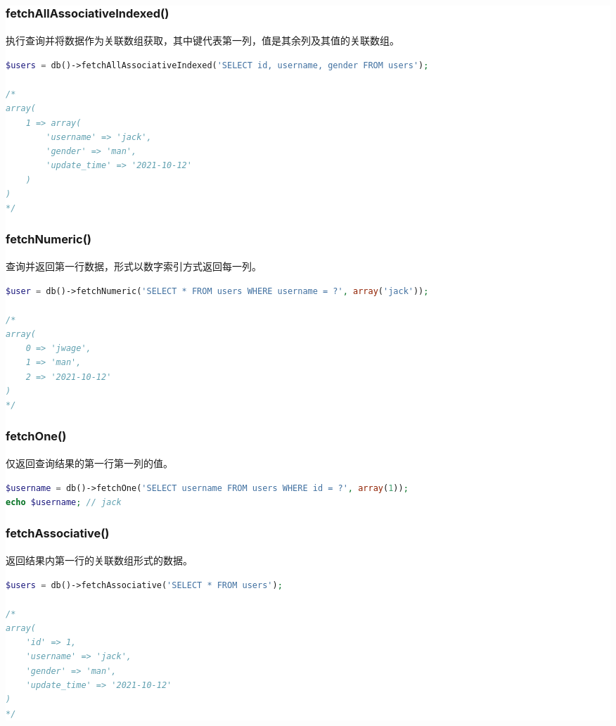 ### fetchAllAssociativeIndexed()

执行查询并将数据作为关联数组获取，其中键代表第一列，值是其余列及其值的关联数组。

```php
$users = db()->fetchAllAssociativeIndexed('SELECT id, username, gender FROM users');

/*
array(
    1 => array(
        'username' => 'jack',
        'gender' => 'man',
        'update_time' => '2021-10-12'
    )
)
*/
```

### fetchNumeric()

查询并返回第一行数据，形式以数字索引方式返回每一列。

```php
$user = db()->fetchNumeric('SELECT * FROM users WHERE username = ?', array('jack'));

/*
array(
    0 => 'jwage',
    1 => 'man',
    2 => '2021-10-12'
)
*/
```

### fetchOne()

仅返回查询结果的第一行第一列的值。

```php
$username = db()->fetchOne('SELECT username FROM users WHERE id = ?', array(1));
echo $username; // jack
```

### fetchAssociative()

返回结果内第一行的关联数组形式的数据。

```php
$users = db()->fetchAssociative('SELECT * FROM users');

/*
array(
    'id' => 1,
    'username' => 'jack',
    'gender' => 'man',
    'update_time' => '2021-10-12'
)
*/
```
